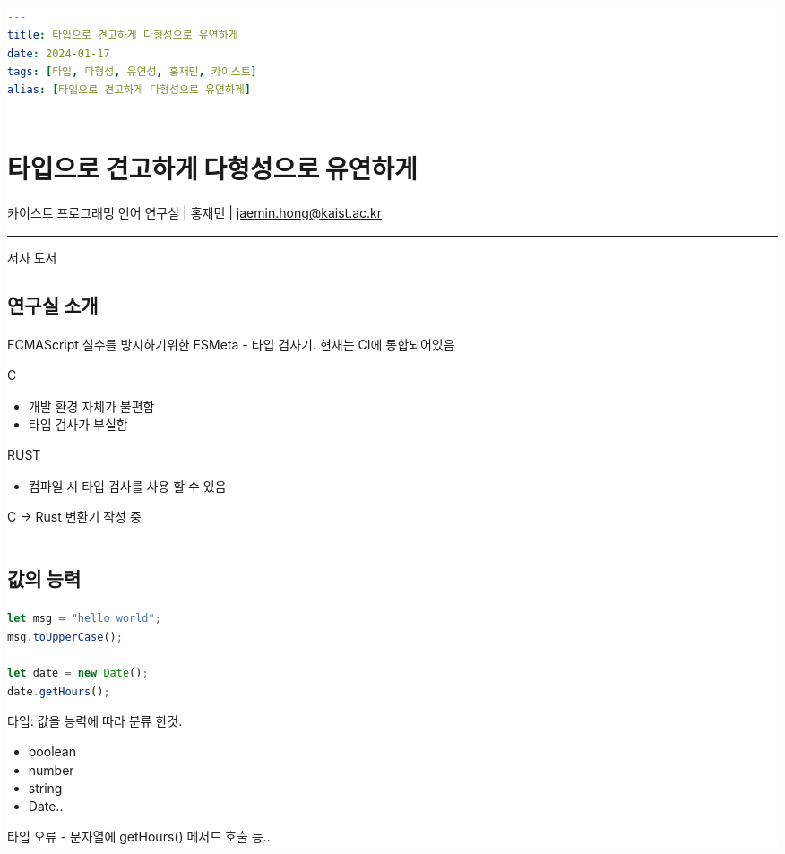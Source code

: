 ```yaml
---
title: 타입으로 견고하게 다형성으로 유연하게
date: 2024-01-17
tags: [타입, 다형성, 유연성, 홍재민, 카이스트]
alias: [타입으로 견고하게 다형성으로 유연하게]
---
```


# 타입으로 견고하게 다형성으로 유연하게

카이스트 프로그래밍 언어 연구실 | 홍재민 | jaemin.hong@kaist.ac.kr

---

저자 도서

[](https://product.kyobobook.co.kr/detail/S000210397750)

## 연구실 소개

ECMAScript
실수를 방지하기위한 ESMeta - 타입 검사기. 현재는 CI에 통합되어있음

C

- 개발 환경 자체가 불편함
- 타입 검사가 부실함

RUST

- 컴파일 시 타입 검사를 사용 할 수 있음

C → Rust 변환기 작성 중

---

## 값의 능력

```jsx
let msg = "hello world";
msg.toUpperCase();

let date = new Date();
date.getHours();
```

타입: 값을 능력에 따라 분류 한것.

- boolean
- number
- string
- Date..

타입 오류 - 문자열에 getHours() 메서드 호출 등..
